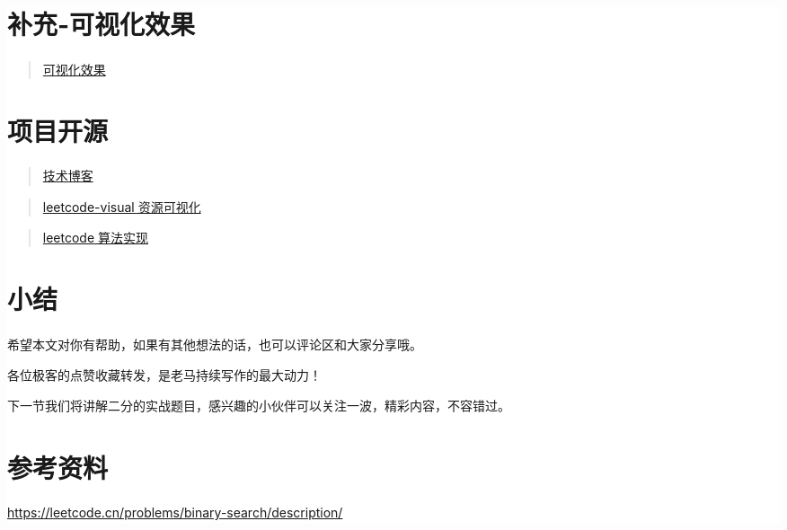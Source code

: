 
# 补充-可视化效果

> [可视化效果](https://houbb.github.io/leetcode-notes/leetcode/visible/T852-binary-search-peek.html)

# 项目开源

> [技术博客](https://houbb.github.io/)

> [leetcode-visual 资源可视化](https://houbb.github.io/leetcode-notes/leetcode/visible/index.html)

> [leetcode 算法实现](https://github.com/houbb/leetcode)

# 小结

希望本文对你有帮助，如果有其他想法的话，也可以评论区和大家分享哦。

各位极客的点赞收藏转发，是老马持续写作的最大动力！

下一节我们将讲解二分的实战题目，感兴趣的小伙伴可以关注一波，精彩内容，不容错过。

# 参考资料

https://leetcode.cn/problems/binary-search/description/


